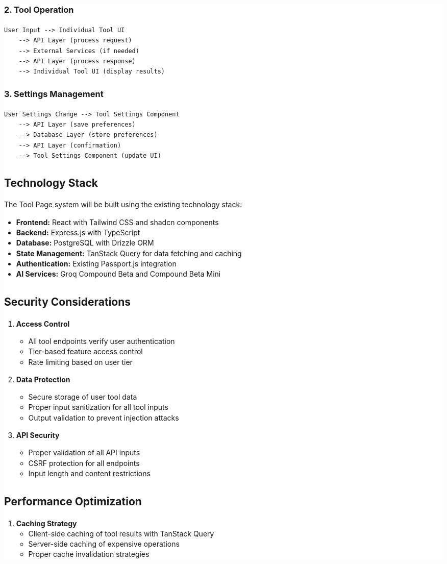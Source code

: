### 2. Tool Operation

```
User Input --> Individual Tool UI 
    --> API Layer (process request)
    --> External Services (if needed)
    --> API Layer (process response)
    --> Individual Tool UI (display results)
```

### 3. Settings Management

```
User Settings Change --> Tool Settings Component
    --> API Layer (save preferences)
    --> Database Layer (store preferences)
    --> API Layer (confirmation)
    --> Tool Settings Component (update UI)
```

## Technology Stack

The Tool Page system will be built using the existing technology stack:

- **Frontend:** React with Tailwind CSS and shadcn components
- **Backend:** Express.js with TypeScript
- **Database:** PostgreSQL with Drizzle ORM
- **State Management:** TanStack Query for data fetching and caching
- **Authentication:** Existing Passport.js integration
- **AI Services:** Groq Compound Beta and Compound Beta Mini

## Security Considerations

1. **Access Control**
   - All tool endpoints verify user authentication
   - Tier-based feature access control
   - Rate limiting based on user tier

2. **Data Protection**
   - Secure storage of user tool data
   - Proper input sanitization for all tool inputs
   - Output validation to prevent injection attacks

3. **API Security**
   - Proper validation of all API inputs
   - CSRF protection for all endpoints
   - Input length and content restrictions

## Performance Optimization

1. **Caching Strategy**
   - Client-side caching of tool results with TanStack Query
   - Server-side caching of expensive operations
   - Proper cache invalidation strategies
